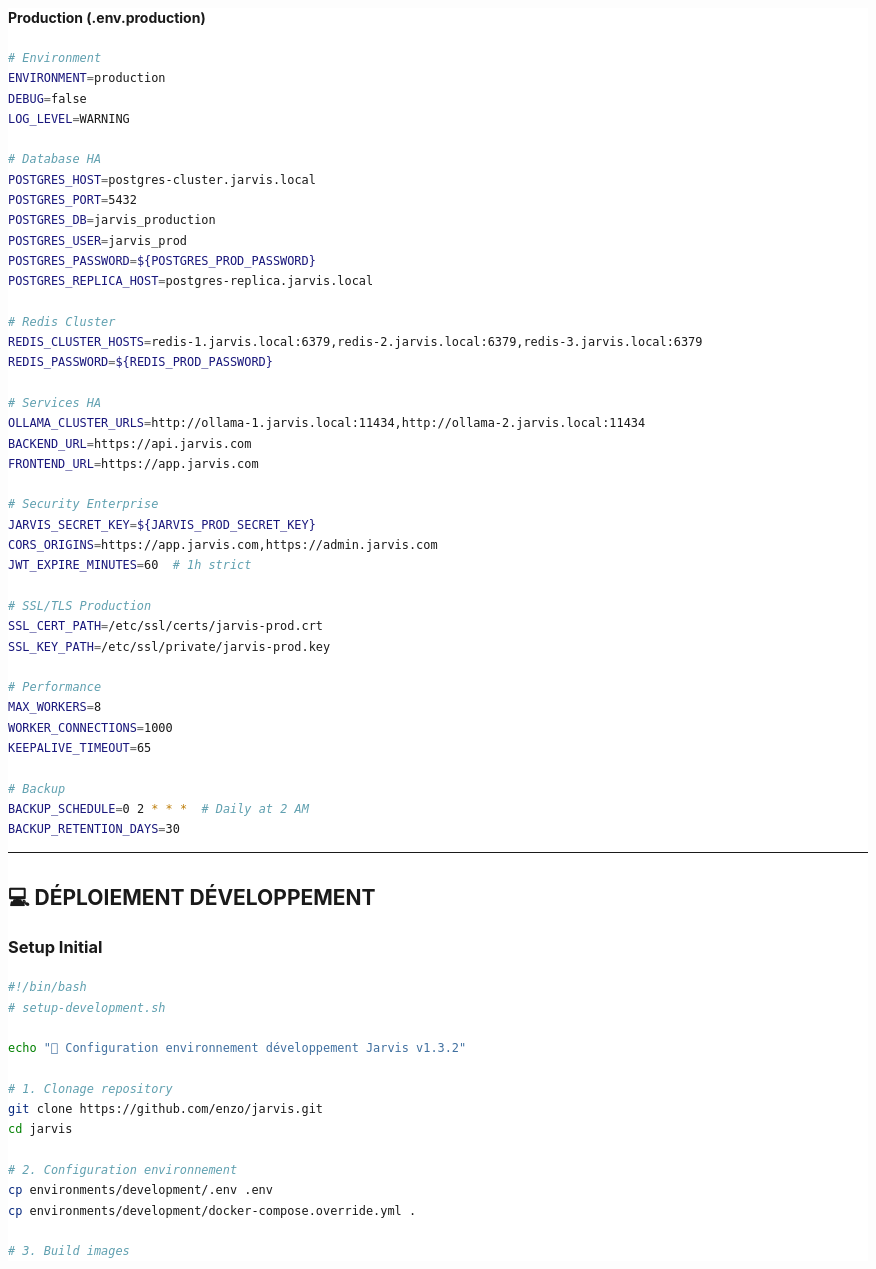 #### **Production (.env.production)**
```bash
# Environment
ENVIRONMENT=production
DEBUG=false
LOG_LEVEL=WARNING

# Database HA
POSTGRES_HOST=postgres-cluster.jarvis.local
POSTGRES_PORT=5432
POSTGRES_DB=jarvis_production
POSTGRES_USER=jarvis_prod
POSTGRES_PASSWORD=${POSTGRES_PROD_PASSWORD}
POSTGRES_REPLICA_HOST=postgres-replica.jarvis.local

# Redis Cluster
REDIS_CLUSTER_HOSTS=redis-1.jarvis.local:6379,redis-2.jarvis.local:6379,redis-3.jarvis.local:6379
REDIS_PASSWORD=${REDIS_PROD_PASSWORD}

# Services HA
OLLAMA_CLUSTER_URLS=http://ollama-1.jarvis.local:11434,http://ollama-2.jarvis.local:11434
BACKEND_URL=https://api.jarvis.com
FRONTEND_URL=https://app.jarvis.com

# Security Enterprise
JARVIS_SECRET_KEY=${JARVIS_PROD_SECRET_KEY}
CORS_ORIGINS=https://app.jarvis.com,https://admin.jarvis.com
JWT_EXPIRE_MINUTES=60  # 1h strict

# SSL/TLS Production
SSL_CERT_PATH=/etc/ssl/certs/jarvis-prod.crt
SSL_KEY_PATH=/etc/ssl/private/jarvis-prod.key

# Performance
MAX_WORKERS=8
WORKER_CONNECTIONS=1000
KEEPALIVE_TIMEOUT=65

# Backup
BACKUP_SCHEDULE=0 2 * * *  # Daily at 2 AM
BACKUP_RETENTION_DAYS=30
```

---

## 💻 **DÉPLOIEMENT DÉVELOPPEMENT**

### **Setup Initial**
```bash
#!/bin/bash
# setup-development.sh

echo "🚀 Configuration environnement développement Jarvis v1.3.2"

# 1. Clonage repository
git clone https://github.com/enzo/jarvis.git
cd jarvis

# 2. Configuration environnement
cp environments/development/.env .env
cp environments/development/docker-compose.override.yml .

# 3. Build images
```